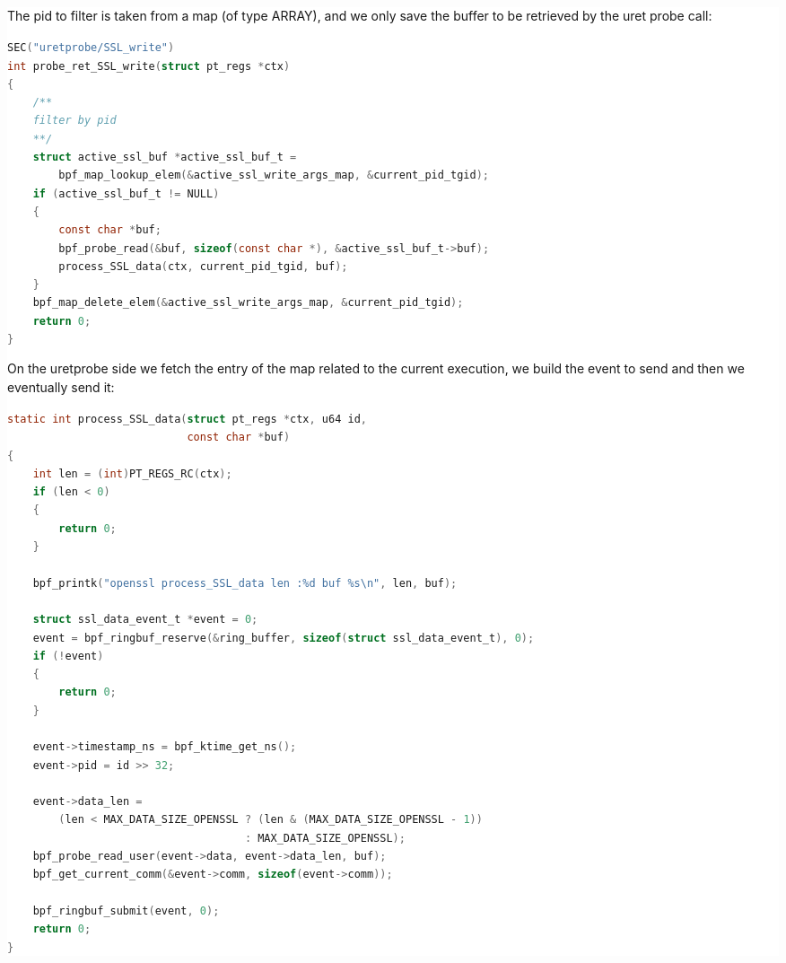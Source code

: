 The pid to filter is taken from a map (of type ARRAY), and we only save the buffer to be retrieved by the uret probe call:

```C
SEC("uretprobe/SSL_write")
int probe_ret_SSL_write(struct pt_regs *ctx)
{
    /** 
    filter by pid 
    **/
    struct active_ssl_buf *active_ssl_buf_t =
        bpf_map_lookup_elem(&active_ssl_write_args_map, &current_pid_tgid);
    if (active_ssl_buf_t != NULL)
    {
        const char *buf;
        bpf_probe_read(&buf, sizeof(const char *), &active_ssl_buf_t->buf);
        process_SSL_data(ctx, current_pid_tgid, buf);
    }
    bpf_map_delete_elem(&active_ssl_write_args_map, &current_pid_tgid);
    return 0;
}
```

On the uretprobe side we fetch the entry of the map related to the current execution, we build the event to send
and then we eventually send it:

```C
static int process_SSL_data(struct pt_regs *ctx, u64 id,
                            const char *buf)
{
    int len = (int)PT_REGS_RC(ctx);
    if (len < 0)
    {
        return 0;
    }

    bpf_printk("openssl process_SSL_data len :%d buf %s\n", len, buf);

    struct ssl_data_event_t *event = 0;
    event = bpf_ringbuf_reserve(&ring_buffer, sizeof(struct ssl_data_event_t), 0);
    if (!event)
    {
        return 0;
    }

    event->timestamp_ns = bpf_ktime_get_ns();
    event->pid = id >> 32;

    event->data_len =
        (len < MAX_DATA_SIZE_OPENSSL ? (len & (MAX_DATA_SIZE_OPENSSL - 1))
                                     : MAX_DATA_SIZE_OPENSSL);
    bpf_probe_read_user(event->data, event->data_len, buf);
    bpf_get_current_comm(&event->comm, sizeof(event->comm));

    bpf_ringbuf_submit(event, 0);
    return 0;
}
```
